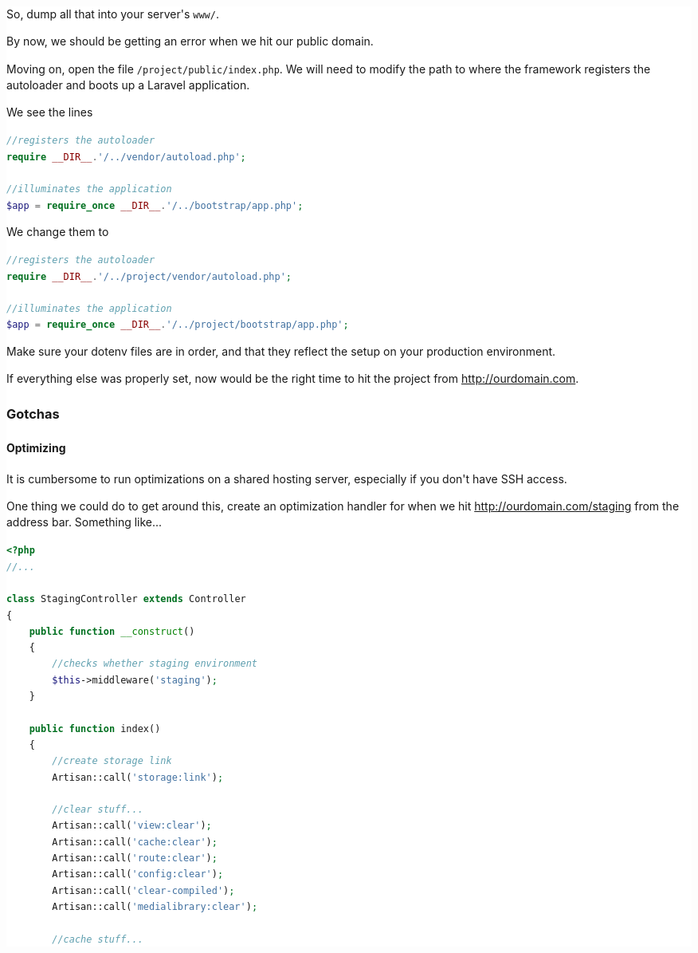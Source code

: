 So, dump all that into your server's `www/`.

By now, we should be getting an error when we hit our public domain.

Moving on, open the file `/project/public/index.php`. We will need to modify the path to where the framework registers the autoloader and boots up a Laravel application.

We see the lines

```php
//registers the autoloader
require __DIR__.'/../vendor/autoload.php';

//illuminates the application
$app = require_once __DIR__.'/../bootstrap/app.php';

```
We change them to

```php
//registers the autoloader
require __DIR__.'/../project/vendor/autoload.php';

//illuminates the application
$app = require_once __DIR__.'/../project/bootstrap/app.php';
```
Make sure your dotenv files are in order, and that they reflect the setup on your production environment.

If everything else was properly set, now would be the right time to hit the project from http://ourdomain.com.

### Gotchas

#### Optimizing

It is cumbersome to run optimizations on a shared hosting server, especially if you don't have SSH access.

One thing we could do to get around this, create an optimization handler for when we hit http://ourdomain.com/staging from the address bar. Something like...

```php
<?php
//...

class StagingController extends Controller
{
	public function __construct()
	{
		//checks whether staging environment
		$this->middleware('staging');
	}

	public function index()
	{
		//create storage link
		Artisan::call('storage:link');

		//clear stuff...
		Artisan::call('view:clear');
		Artisan::call('cache:clear');
		Artisan::call('route:clear');
		Artisan::call('config:clear');
		Artisan::call('clear-compiled');
		Artisan::call('medialibrary:clear');

		//cache stuff...
```